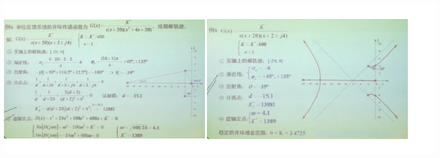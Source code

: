 <img src="Pics/rootlocus/rootlocus026.png" width = "400" height = "300" alt="图片名称" align=center />

<img src="Pics/rootlocus/rootlocus027.png" width = "400" height = "300" alt="图片名称" align=center />
